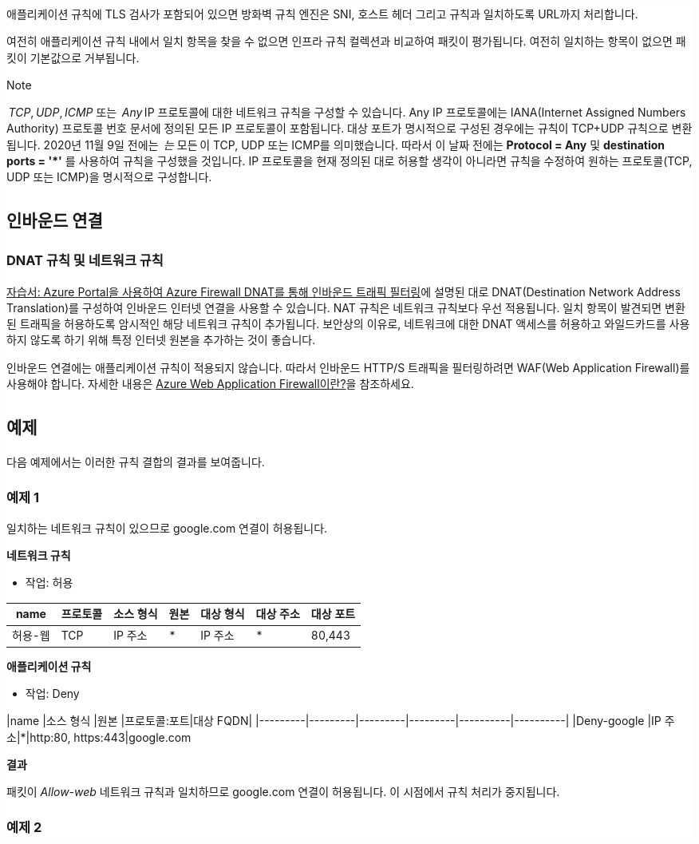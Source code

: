 애플리케이션 규칙에 TLS 검사가 포함되어 있으면 방화벽 규칙 엔진은 SNI, 호스트 헤더 그리고 규칙과 일치하도록 URL까지 처리합니다. 

여전히 애플리케이션 규칙 내에서 일치 항목을 찾을 수 없으면 인프라 규칙 컬렉션과 비교하여 패킷이 평가됩니다. 여전히 일치하는 항목이 없으면 패킷이 기본값으로 거부됩니다. 

> [!NOTE]
>  *TCP*, *UDP*, *ICMP* 또는  *Any* IP 프로토콜에 대한 네트워크 규칙을 구성할 수 있습니다. Any IP 프로토콜에는 IANA(Internet Assigned Numbers Authority) 프로토콜 번호 문서에 정의된 모든 IP 프로토콜이 포함됩니다. 대상 포트가 명시적으로 구성된 경우에는 규칙이 TCP+UDP 규칙으로 변환됩니다. 2020년 11월 9일 전에는  *는* 모든 이 TCP, UDP 또는 ICMP를 의미했습니다. 따라서 이 날짜 전에는 **Protocol = Any** 및 **destination ports = '*'** 를 사용하여 규칙을 구성했을 것입니다. IP 프로토콜을 현재 정의된 대로 허용할 생각이 아니라면 규칙을 수정하여 원하는 프로토콜(TCP, UDP 또는 ICMP)을 명시적으로 구성합니다. 

## <a name="inbound-connectivity"></a>인바운드 연결

### <a name="dnat-rules-and-network-rules"></a>DNAT 규칙 및 네트워크 규칙

[자습서: Azure Portal을 사용하여 Azure Firewall DNAT를 통해 인바운드 트래픽 필터링](tutorial-firewall-dnat.md)에 설명된 대로 DNAT(Destination Network Address Translation)를 구성하여 인바운드 인터넷 연결을 사용할 수 있습니다. NAT 규칙은 네트워크 규칙보다 우선 적용됩니다. 일치 항목이 발견되면 변환된 트래픽을 허용하도록 암시적인 해당 네트워크 규칙이 추가됩니다. 보안상의 이유로, 네트워크에 대한 DNAT 액세스를 허용하고 와일드카드를 사용하지 않도록 하기 위해 특정 인터넷 원본을 추가하는 것이 좋습니다.

인바운드 연결에는 애플리케이션 규칙이 적용되지 않습니다. 따라서 인바운드 HTTP/S 트래픽을 필터링하려면 WAF(Web Application Firewall)를 사용해야 합니다. 자세한 내용은 [Azure Web Application Firewall이란?](../web-application-firewall/overview.md)을 참조하세요.

## <a name="examples"></a>예제

다음 예제에서는 이러한 규칙 결합의 결과를 보여줍니다.

### <a name="example-1"></a>예제 1

일치하는 네트워크 규칙이 있으므로 google.com 연결이 허용됩니다.

**네트워크 규칙**

- 작업: 허용


|name  |프로토콜  |소스 형식  |원본  |대상 형식  |대상 주소  |대상 포트|
|---------|---------|---------|---------|----------|----------|--------|
|허용-웹     |TCP|IP 주소|*|IP 주소|*|80,443

**애플리케이션 규칙**

- 작업: Deny

|name  |소스 형식  |원본  |프로토콜:포트|대상 FQDN|
|---------|---------|---------|---------|----------|----------|
|Deny-google     |IP 주소|*|http:80, https:443|google.com

**결과**

패킷이 *Allow-web* 네트워크 규칙과 일치하므로 google.com 연결이 허용됩니다. 이 시점에서 규칙 처리가 중지됩니다.

### <a name="example-2"></a>예제 2
